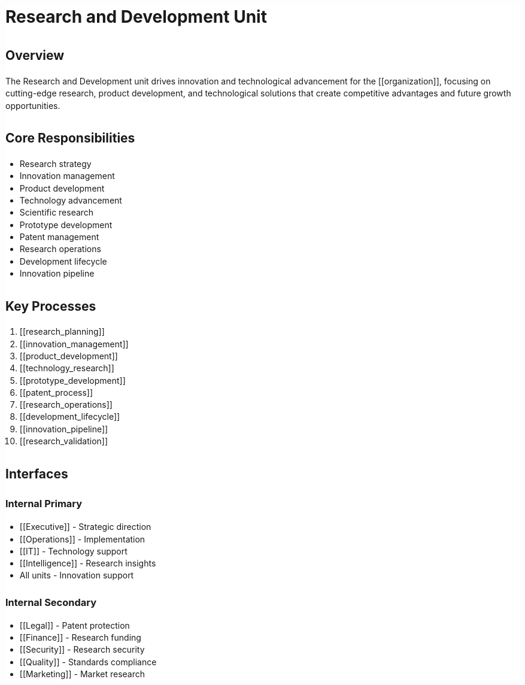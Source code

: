 # Research and Development Unit

## Overview
The Research and Development unit drives innovation and technological advancement for the [[organization]], focusing on cutting-edge research, product development, and technological solutions that create competitive advantages and future growth opportunities.

## Core Responsibilities
- Research strategy
- Innovation management
- Product development
- Technology advancement
- Scientific research
- Prototype development
- Patent management
- Research operations
- Development lifecycle
- Innovation pipeline

## Key Processes
1. [[research_planning]]
2. [[innovation_management]]
3. [[product_development]]
4. [[technology_research]]
5. [[prototype_development]]
6. [[patent_process]]
7. [[research_operations]]
8. [[development_lifecycle]]
9. [[innovation_pipeline]]
10. [[research_validation]]

## Interfaces
### Internal Primary
- [[Executive]] - Strategic direction
- [[Operations]] - Implementation
- [[IT]] - Technology support
- [[Intelligence]] - Research insights
- All units - Innovation support

### Internal Secondary
- [[Legal]] - Patent protection
- [[Finance]] - Research funding
- [[Security]] - Research security
- [[Quality]] - Standards compliance
- [[Marketing]] - Market research
